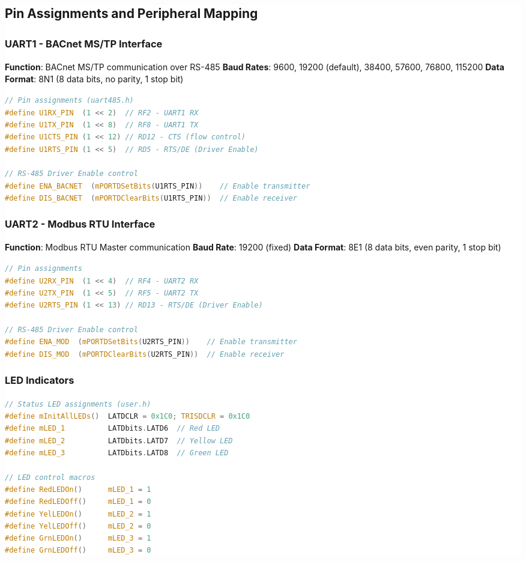 
## Pin Assignments and Peripheral Mapping

### UART1 - BACnet MS/TP Interface

**Function**: BACnet MS/TP communication over RS-485
**Baud Rates**: 9600, 19200 (default), 38400, 57600, 76800, 115200
**Data Format**: 8N1 (8 data bits, no parity, 1 stop bit)

```c
// Pin assignments (uart485.h)
#define U1RX_PIN  (1 << 2)  // RF2 - UART1 RX
#define U1TX_PIN  (1 << 8)  // RF8 - UART1 TX
#define U1CTS_PIN (1 << 12) // RD12 - CTS (flow control)
#define U1RTS_PIN (1 << 5)  // RD5 - RTS/DE (Driver Enable)

// RS-485 Driver Enable control
#define ENA_BACNET  (mPORTDSetBits(U1RTS_PIN))    // Enable transmitter
#define DIS_BACNET  (mPORTDClearBits(U1RTS_PIN))  // Enable receiver
```

### UART2 - Modbus RTU Interface

**Function**: Modbus RTU Master communication
**Baud Rate**: 19200 (fixed)
**Data Format**: 8E1 (8 data bits, even parity, 1 stop bit)

```c
// Pin assignments
#define U2RX_PIN  (1 << 4)  // RF4 - UART2 RX
#define U2TX_PIN  (1 << 5)  // RF5 - UART2 TX
#define U2RTS_PIN (1 << 13) // RD13 - RTS/DE (Driver Enable)

// RS-485 Driver Enable control
#define ENA_MOD  (mPORTDSetBits(U2RTS_PIN))    // Enable transmitter
#define DIS_MOD  (mPORTDClearBits(U2RTS_PIN))  // Enable receiver
```

### LED Indicators

```c
// Status LED assignments (user.h)
#define mInitAllLEDs()  LATDCLR = 0x1C0; TRISDCLR = 0x1C0
#define mLED_1          LATDbits.LATD6  // Red LED
#define mLED_2          LATDbits.LATD7  // Yellow LED
#define mLED_3          LATDbits.LATD8  // Green LED

// LED control macros
#define RedLEDOn()      mLED_1 = 1
#define RedLEDOff()     mLED_1 = 0
#define YelLEDOn()      mLED_2 = 1
#define YelLEDOff()     mLED_2 = 0
#define GrnLEDOn()      mLED_3 = 1
#define GrnLEDOff()     mLED_3 = 0
```
